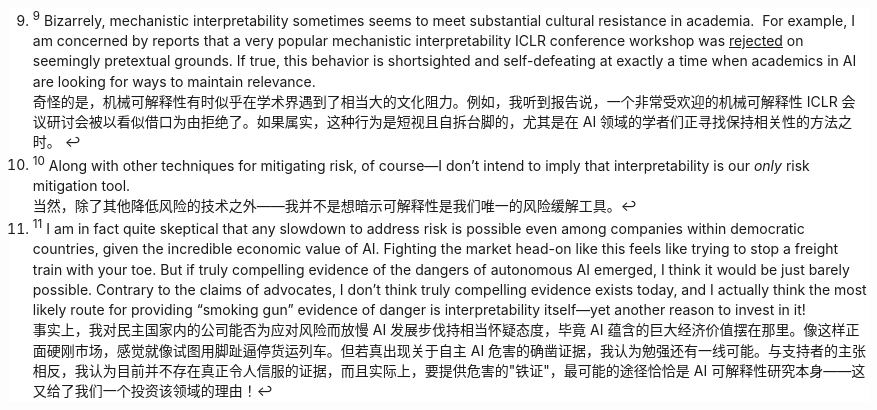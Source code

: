 9. <sup>9</sup> Bizarrely, mechanistic interpretability sometimes seems to meet substantial cultural resistance in academia.  For example, I am concerned by reports that a very popular mechanistic interpretability ICLR conference workshop was [rejected](https://x.com/neelnanda5/status/1902770659668955422) on seemingly pretextual grounds. If true, this behavior is shortsighted and self-defeating at exactly a time when academics in AI are looking for ways to maintain relevance.  
	奇怪的是，机械可解释性有时似乎在学术界遇到了相当大的文化阻力。例如，我听到报告说，一个非常受欢迎的机械可解释性 ICLR 会议研讨会被以看似借口为由拒绝了。如果属实，这种行为是短视且自拆台脚的，尤其是在 AI 领域的学者们正寻找保持相关性的方法之时。 ↩
10. <sup>10</sup> Along with other techniques for mitigating risk, of course—I don’t intend to imply that interpretability is our *only* risk mitigation tool.  
	当然，除了其他降低风险的技术之外——我并不是想暗示可解释性是我们唯一的风险缓解工具。↩
11. <sup>11</sup> I am in fact quite skeptical that any slowdown to address risk is possible even among companies within democratic countries, given the incredible economic value of AI. Fighting the market head-on like this feels like trying to stop a freight train with your toe. But if truly compelling evidence of the dangers of autonomous AI emerged, I think it would be just barely possible. Contrary to the claims of advocates, I don’t think truly compelling evidence exists today, and I actually think the most likely route for providing “smoking gun” evidence of danger is interpretability itself—yet another reason to invest in it!  
	事实上，我对民主国家内的公司能否为应对风险而放慢 AI 发展步伐持相当怀疑态度，毕竟 AI 蕴含的巨大经济价值摆在那里。像这样正面硬刚市场，感觉就像试图用脚趾逼停货运列车。但若真出现关于自主 AI 危害的确凿证据，我认为勉强还有一线可能。与支持者的主张相反，我认为目前并不存在真正令人信服的证据，而且实际上，要提供危害的"铁证"，最可能的途径恰恰是 AI 可解释性研究本身——这又给了我们一个投资该领域的理由！↩